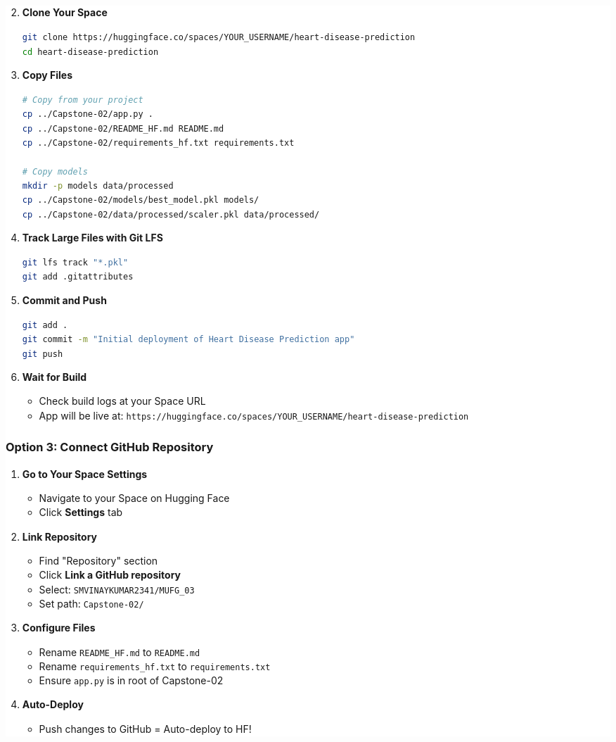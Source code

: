 2. **Clone Your Space**
   ```bash
   git clone https://huggingface.co/spaces/YOUR_USERNAME/heart-disease-prediction
   cd heart-disease-prediction
   ```

3. **Copy Files**
   ```bash
   # Copy from your project
   cp ../Capstone-02/app.py .
   cp ../Capstone-02/README_HF.md README.md
   cp ../Capstone-02/requirements_hf.txt requirements.txt
   
   # Copy models
   mkdir -p models data/processed
   cp ../Capstone-02/models/best_model.pkl models/
   cp ../Capstone-02/data/processed/scaler.pkl data/processed/
   ```

4. **Track Large Files with Git LFS**
   ```bash
   git lfs track "*.pkl"
   git add .gitattributes
   ```

5. **Commit and Push**
   ```bash
   git add .
   git commit -m "Initial deployment of Heart Disease Prediction app"
   git push
   ```

6. **Wait for Build**
   - Check build logs at your Space URL
   - App will be live at: `https://huggingface.co/spaces/YOUR_USERNAME/heart-disease-prediction`

### Option 3: Connect GitHub Repository

1. **Go to Your Space Settings**
   - Navigate to your Space on Hugging Face
   - Click **Settings** tab

2. **Link Repository**
   - Find "Repository" section
   - Click **Link a GitHub repository**
   - Select: `SMVINAYKUMAR2341/MUFG_03`
   - Set path: `Capstone-02/`

3. **Configure Files**
   - Rename `README_HF.md` to `README.md`
   - Rename `requirements_hf.txt` to `requirements.txt`
   - Ensure `app.py` is in root of Capstone-02

4. **Auto-Deploy**
   - Push changes to GitHub = Auto-deploy to HF!
